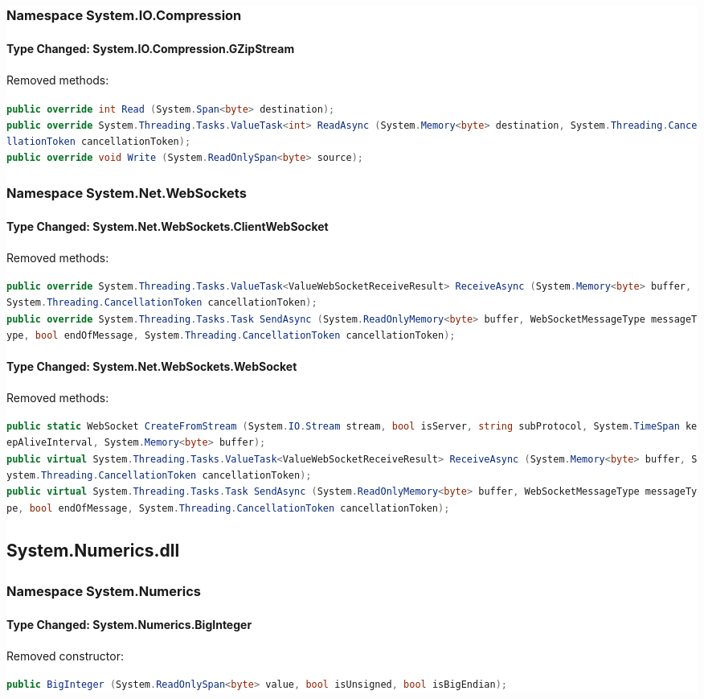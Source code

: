 ### Namespace System.IO.Compression

#### Type Changed: System.IO.Compression.GZipStream

Removed methods:

```csharp
public override int Read (System.Span<byte> destination);
public override System.Threading.Tasks.ValueTask<int> ReadAsync (System.Memory<byte> destination, System.Threading.CancellationToken cancellationToken);
public override void Write (System.ReadOnlySpan<byte> source);
```



### Namespace System.Net.WebSockets

#### Type Changed: System.Net.WebSockets.ClientWebSocket

Removed methods:

```csharp
public override System.Threading.Tasks.ValueTask<ValueWebSocketReceiveResult> ReceiveAsync (System.Memory<byte> buffer, System.Threading.CancellationToken cancellationToken);
public override System.Threading.Tasks.Task SendAsync (System.ReadOnlyMemory<byte> buffer, WebSocketMessageType messageType, bool endOfMessage, System.Threading.CancellationToken cancellationToken);
```


#### Type Changed: System.Net.WebSockets.WebSocket

Removed methods:

```csharp
public static WebSocket CreateFromStream (System.IO.Stream stream, bool isServer, string subProtocol, System.TimeSpan keepAliveInterval, System.Memory<byte> buffer);
public virtual System.Threading.Tasks.ValueTask<ValueWebSocketReceiveResult> ReceiveAsync (System.Memory<byte> buffer, System.Threading.CancellationToken cancellationToken);
public virtual System.Threading.Tasks.Task SendAsync (System.ReadOnlyMemory<byte> buffer, WebSocketMessageType messageType, bool endOfMessage, System.Threading.CancellationToken cancellationToken);
```



<a name="System.Numerics.dll" />

## System.Numerics.dll

### Namespace System.Numerics

#### Type Changed: System.Numerics.BigInteger

Removed constructor:

```csharp
public BigInteger (System.ReadOnlySpan<byte> value, bool isUnsigned, bool isBigEndian);
```
